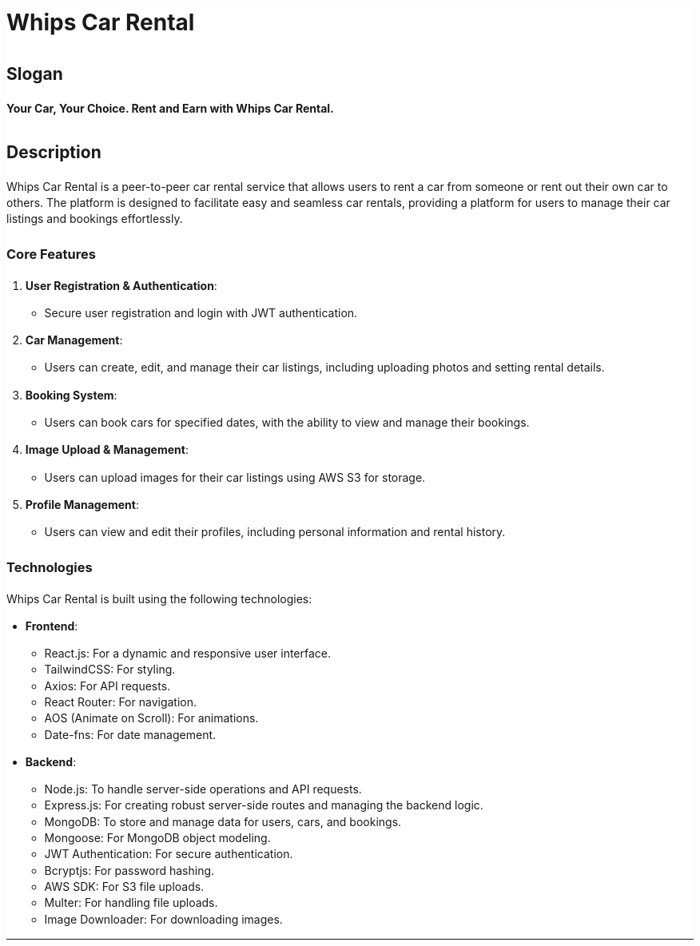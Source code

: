 # Whips Car Rental

## Slogan

**Your Car, Your Choice. Rent and Earn with Whips Car Rental.**

## Description

Whips Car Rental is a peer-to-peer car rental service that allows users to rent a car from someone or rent out their own car to others. The platform is designed to facilitate easy and seamless car rentals, providing a platform for users to manage their car listings and bookings effortlessly.

### Core Features

1. **User Registration & Authentication**:

   - Secure user registration and login with JWT authentication.

2. **Car Management**:

   - Users can create, edit, and manage their car listings, including uploading photos and setting rental details.

3. **Booking System**:

   - Users can book cars for specified dates, with the ability to view and manage their bookings.

4. **Image Upload & Management**:

   - Users can upload images for their car listings using AWS S3 for storage.

5. **Profile Management**:
   - Users can view and edit their profiles, including personal information and rental history.

### Technologies

Whips Car Rental is built using the following technologies:

- **Frontend**:

  - React.js: For a dynamic and responsive user interface.
  - TailwindCSS: For styling.
  - Axios: For API requests.
  - React Router: For navigation.
  - AOS (Animate on Scroll): For animations.
  - Date-fns: For date management.

- **Backend**:
  - Node.js: To handle server-side operations and API requests.
  - Express.js: For creating robust server-side routes and managing the backend logic.
  - MongoDB: To store and manage data for users, cars, and bookings.
  - Mongoose: For MongoDB object modeling.
  - JWT Authentication: For secure authentication.
  - Bcryptjs: For password hashing.
  - AWS SDK: For S3 file uploads.
  - Multer: For handling file uploads.
  - Image Downloader: For downloading images.

---
